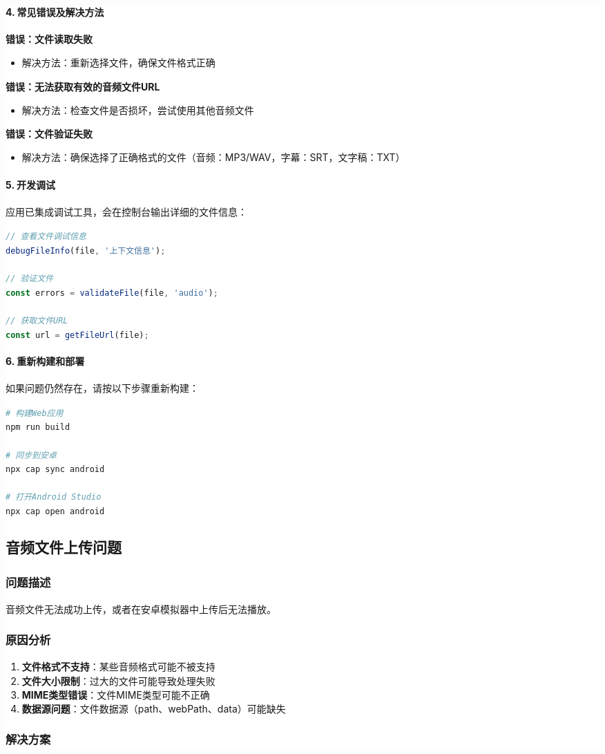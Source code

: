 #### 4. 常见错误及解决方法

**错误：文件读取失败**
- 解决方法：重新选择文件，确保文件格式正确

**错误：无法获取有效的音频文件URL**
- 解决方法：检查文件是否损坏，尝试使用其他音频文件

**错误：文件验证失败**
- 解决方法：确保选择了正确格式的文件（音频：MP3/WAV，字幕：SRT，文字稿：TXT）

#### 5. 开发调试

应用已集成调试工具，会在控制台输出详细的文件信息：

```javascript
// 查看文件调试信息
debugFileInfo(file, '上下文信息');

// 验证文件
const errors = validateFile(file, 'audio');

// 获取文件URL
const url = getFileUrl(file);
```

#### 6. 重新构建和部署

如果问题仍然存在，请按以下步骤重新构建：

```bash
# 构建Web应用
npm run build

# 同步到安卓
npx cap sync android

# 打开Android Studio
npx cap open android
```

## 音频文件上传问题

### 问题描述
音频文件无法成功上传，或者在安卓模拟器中上传后无法播放。

### 原因分析
1. **文件格式不支持**：某些音频格式可能不被支持
2. **文件大小限制**：过大的文件可能导致处理失败
3. **MIME类型错误**：文件MIME类型可能不正确
4. **数据源问题**：文件数据源（path、webPath、data）可能缺失

### 解决方案
